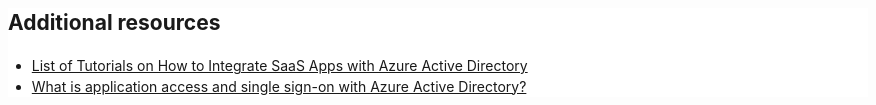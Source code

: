## Additional resources

* [List of Tutorials on How to Integrate SaaS Apps with Azure Active Directory](tutorial-list.md)
* [What is application access and single sign-on with Azure Active Directory?](../manage-apps/what-is-single-sign-on.md)



[1]: common/tutorial-general-01.png
[2]: common/tutorial-general-02.png
[3]: common/tutorial-general-03.png
[4]: common/tutorial-general-04.png

[100]: common/tutorial-general-100.png

[201]: common/tutorial-general-201.png
[202]: common/tutorial-general-202.png
[203]: common/tutorial-general-203.png
